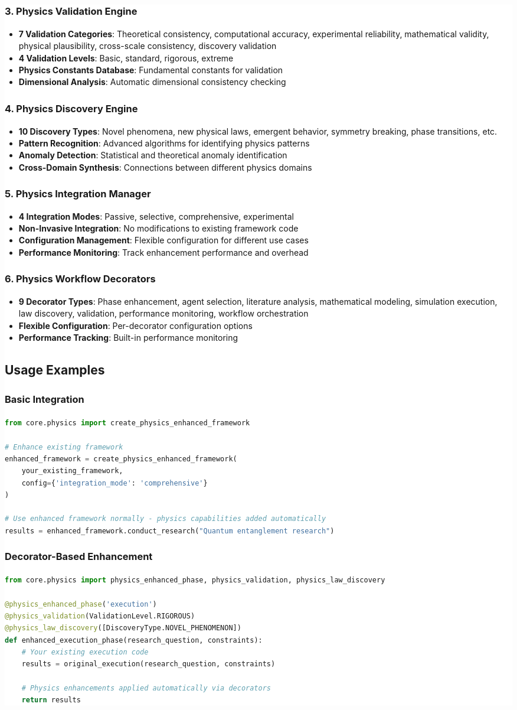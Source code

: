 ### 3. Physics Validation Engine
- **7 Validation Categories**: Theoretical consistency, computational accuracy, experimental reliability, mathematical validity, physical plausibility, cross-scale consistency, discovery validation
- **4 Validation Levels**: Basic, standard, rigorous, extreme
- **Physics Constants Database**: Fundamental constants for validation
- **Dimensional Analysis**: Automatic dimensional consistency checking

### 4. Physics Discovery Engine
- **10 Discovery Types**: Novel phenomena, new physical laws, emergent behavior, symmetry breaking, phase transitions, etc.
- **Pattern Recognition**: Advanced algorithms for identifying physics patterns
- **Anomaly Detection**: Statistical and theoretical anomaly identification
- **Cross-Domain Synthesis**: Connections between different physics domains

### 5. Physics Integration Manager
- **4 Integration Modes**: Passive, selective, comprehensive, experimental
- **Non-Invasive Integration**: No modifications to existing framework code
- **Configuration Management**: Flexible configuration for different use cases
- **Performance Monitoring**: Track enhancement performance and overhead

### 6. Physics Workflow Decorators
- **9 Decorator Types**: Phase enhancement, agent selection, literature analysis, mathematical modeling, simulation execution, law discovery, validation, performance monitoring, workflow orchestration
- **Flexible Configuration**: Per-decorator configuration options
- **Performance Tracking**: Built-in performance monitoring

## Usage Examples

### Basic Integration

```python
from core.physics import create_physics_enhanced_framework

# Enhance existing framework
enhanced_framework = create_physics_enhanced_framework(
    your_existing_framework,
    config={'integration_mode': 'comprehensive'}
)

# Use enhanced framework normally - physics capabilities added automatically
results = enhanced_framework.conduct_research("Quantum entanglement research")
```

### Decorator-Based Enhancement

```python
from core.physics import physics_enhanced_phase, physics_validation, physics_law_discovery

@physics_enhanced_phase('execution')
@physics_validation(ValidationLevel.RIGOROUS)
@physics_law_discovery([DiscoveryType.NOVEL_PHENOMENON])
def enhanced_execution_phase(research_question, constraints):
    # Your existing execution code
    results = original_execution(research_question, constraints)
    
    # Physics enhancements applied automatically via decorators
    return results
```
